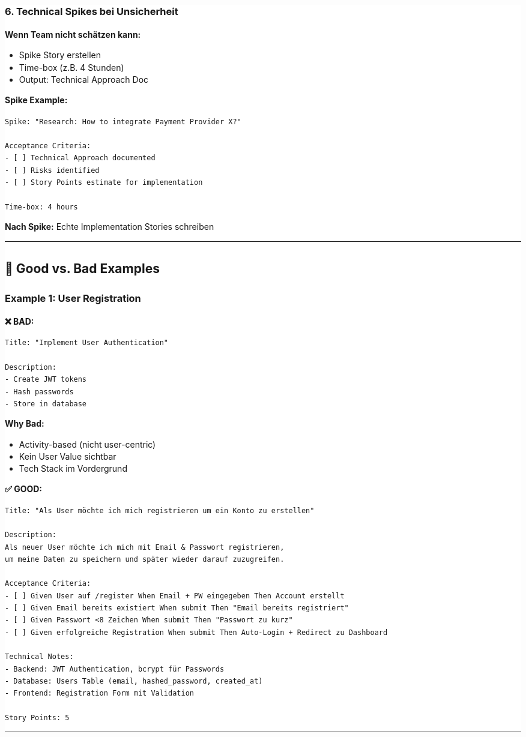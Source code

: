 
### 6. Technical Spikes bei Unsicherheit

**Wenn Team nicht schätzen kann:**
- Spike Story erstellen
- Time-box (z.B. 4 Stunden)
- Output: Technical Approach Doc

**Spike Example:**
```
Spike: "Research: How to integrate Payment Provider X?"

Acceptance Criteria:
- [ ] Technical Approach documented
- [ ] Risks identified
- [ ] Story Points estimate for implementation

Time-box: 4 hours
```

**Nach Spike:** Echte Implementation Stories schreiben

---

## 🎨 Good vs. Bad Examples

### Example 1: User Registration

**❌ BAD:**
```
Title: "Implement User Authentication"

Description:
- Create JWT tokens
- Hash passwords
- Store in database
```

**Why Bad:**
- Activity-based (nicht user-centric)
- Kein User Value sichtbar
- Tech Stack im Vordergrund

**✅ GOOD:**
```
Title: "Als User möchte ich mich registrieren um ein Konto zu erstellen"

Description:
Als neuer User möchte ich mich mit Email & Passwort registrieren,
um meine Daten zu speichern und später wieder darauf zuzugreifen.

Acceptance Criteria:
- [ ] Given User auf /register When Email + PW eingegeben Then Account erstellt
- [ ] Given Email bereits existiert When submit Then "Email bereits registriert"
- [ ] Given Passwort <8 Zeichen When submit Then "Passwort zu kurz"
- [ ] Given erfolgreiche Registration When submit Then Auto-Login + Redirect zu Dashboard

Technical Notes:
- Backend: JWT Authentication, bcrypt für Passwords
- Database: Users Table (email, hashed_password, created_at)
- Frontend: Registration Form mit Validation

Story Points: 5
```

---
